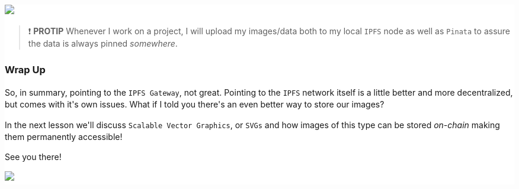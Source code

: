 <img src="/static/foundry-nfts/10-ipfs-https/ipfs-https3.png" width="100%" height="auto">

> ❗ **PROTIP**
> Whenever I work on a project, I will upload my images/data both to my local `IPFS` node as well as `Pinata` to assure the data is always pinned _somewhere_.

### Wrap Up

So, in summary, pointing to the `IPFS Gateway`, not great. Pointing to the `IPFS` network itself is a little better and more decentralized, but comes with it's own issues. What if I told you there's an even better way to store our images?

In the next lesson we'll discuss `Scalable Vector Graphics`, or `SVGs` and how images of this type can be stored _on-chain_ making them permanently accessible!

See you there!

<img src="/static/foundry-nfts/10-ipfs-https/ipfs-https4.png" width="100%" height="auto">
